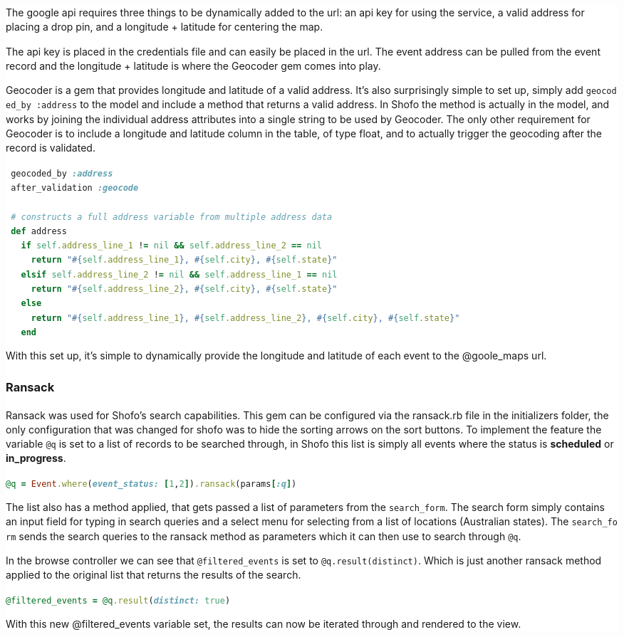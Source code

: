 The google api requires three things to be dynamically added to the url: an api key for using the service, a valid address for placing a drop pin, and a longitude + latitude for centering the map.

The api key is placed in the credentials file and can easily be placed in the url. The event address can be pulled from the event record and the longitude + latitude is where the Geocoder gem comes into play.

Geocoder is a gem that provides longitude and latitude of a valid address. It’s also surprisingly simple to set up, simply add `geocoded_by :address` to the model and include a method that returns a valid address. In Shofo the method is actually in the model, and works by joining the individual address attributes into a single string to be used by Geocoder. The only other requirement for Geocoder is to include a longitude and latitude column in the table, of type float, and to actually trigger the geocoding after the record is validated.

```ruby
 geocoded_by :address
 after_validation :geocode
 
 # constructs a full address variable from multiple address data
 def address
   if self.address_line_1 != nil && self.address_line_2 == nil
     return "#{self.address_line_1}, #{self.city}, #{self.state}"
   elsif self.address_line_2 != nil && self.address_line_1 == nil
     return "#{self.address_line_2}, #{self.city}, #{self.state}"
   else
     return "#{self.address_line_1}, #{self.address_line_2}, #{self.city}, #{self.state}"
   end
```

With this set up, it’s simple to dynamically provide the longitude and latitude of each event to the @goole_maps url. 

### Ransack
Ransack was used for Shofo’s search capabilities. This gem can be configured via the ransack.rb file in the initializers folder, the only configuration that was changed for shofo was to hide the sorting arrows on the sort buttons. To implement the feature the variable `@q` is set to a list of records to be searched through, in Shofo this list is simply all events where the status is **scheduled** or **in_progress**. 

```ruby
@q = Event.where(event_status: [1,2]).ransack(params[:q])
```

The list also has a method applied, that gets passed a list of parameters from the `search_form`. The search form simply contains an input field for typing in search queries and a select menu for selecting from a list of locations (Australian states). The `search_form` sends the search queries to the ransack method as parameters which it can then use to search through `@q`.

In the browse controller we can see that `@filtered_events` is set to `@q.result(distinct)`. Which is just another ransack method applied to the original list that returns the results of the search.

```ruby
@filtered_events = @q.result(distinct: true)
```

With this new @filtered_events variable set, the results can now be iterated through and rendered to the view.
